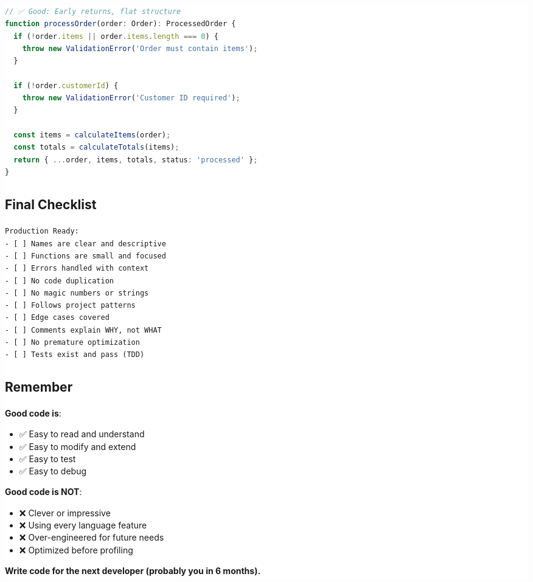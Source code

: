 ```typescript
// ✅ Good: Early returns, flat structure
function processOrder(order: Order): ProcessedOrder {
  if (!order.items || order.items.length === 0) {
    throw new ValidationError('Order must contain items');
  }

  if (!order.customerId) {
    throw new ValidationError('Customer ID required');
  }

  const items = calculateItems(order);
  const totals = calculateTotals(items);
  return { ...order, items, totals, status: 'processed' };
}
```

## Final Checklist

```
Production Ready:
- [ ] Names are clear and descriptive
- [ ] Functions are small and focused
- [ ] Errors handled with context
- [ ] No code duplication
- [ ] No magic numbers or strings
- [ ] Follows project patterns
- [ ] Edge cases covered
- [ ] Comments explain WHY, not WHAT
- [ ] No premature optimization
- [ ] Tests exist and pass (TDD)
```

## Remember

**Good code is**:
- ✅ Easy to read and understand
- ✅ Easy to modify and extend
- ✅ Easy to test
- ✅ Easy to debug

**Good code is NOT**:
- ❌ Clever or impressive
- ❌ Using every language feature
- ❌ Over-engineered for future needs
- ❌ Optimized before profiling

**Write code for the next developer (probably you in 6 months).**
